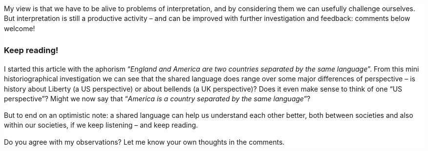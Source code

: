 My view is that we have to be alive to problems of interpretation, and by considering them we can usefully challenge ourselves. But interpretation is still a productive activity – and can be improved with further investigation and feedback: comments below welcome!

### Keep reading!

I started this article with the aphorism “*England and America are two countries separated by the same language*”. From this mini historiographical investigation we can see that the shared language does range over some major differences of perspective – is history about Liberty (a US perspective) or about bellends (a UK perspective)? Does it even make sense to think of one “US perspective”? Might we now say that “*America is a country separated by the same language*”?

But to end on an optimistic note: a shared language can help us understand each other better, both between societies and also within our societies, if we keep listening – and keep reading.

Do you agree with my observations? Let me know your own thoughts in the comments.

[^1]: Attributed semi-reliably to George Bernard Shaw. See [https://quoteinvestigator.com/2016/04/03/common/](https://quoteinvestigator.com/2016/04/03/common/)

[^2]:  Bestseller lists derived by a Books / Advanced Search on amazon.com (US) and amazon.co.uk (UK) selecting the category “history” and sorting by “bestseller”, done on 13 September 2021. I then ignored the books I felt were not history books (eg “Start With Why: How Great Leaders Inspire Everyone To Take Action”), ignored all sponsored results, ignored overtly military history (eg “The Afghanistan Papers: A Secret History of the War”), ignored books that looks suspiciously like promoted books (eg “Teachers’ pick” books) , ignored books that looked like they were published too recently to be credible bestsellers (eg “Blood and Ruins: The Great Imperial War, 1931-1945” published in the UK on 26 August 2021) and returned what was left. Even with these common sense adjustments it is clear that the amazon bestseller algorithm is quite complex. For example it must be using multiple time periods to measure sales, including bestsellers in the last week, in the last month, in the last year perhaps and bringing back all results at once. It might also be using other metrics such as best-selling within historical sub-categories as a positive factor. It will favour books that have recently gone on sale and have temporarily (artificially?) boosted the sale numbers. All this boils down to two key issues: firstly the amazon bestseller lists are designed to highlight books that have not only done well in the past but also those that will do well in the future – and this is partly a self-fulfilling prophecy. Secondly publishers are free to categorise any book they want to as a history book, and they will choose to do so if they think this will increase sales, not necessarily because they genuinely believe it to be a history book. However… the good news is that you get the same results with and without cookies, ie amazon is not tailoring the search results to me personally. Also the same systematic biases and my adjustments are present in both lists so a comparison across the two is still valid. The caveat is that these are my personal observations only – I’m sure that there are lots of blog posts out there that cover amazon bestseller ranking factors in a lot more detail!